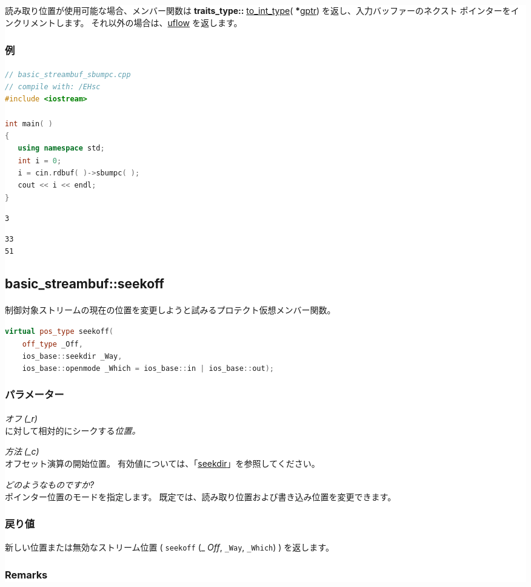 読み取り位置が使用可能な場合、メンバー関数は **traits_type::** [to_int_type](../standard-library/char-traits-struct.md#to_int_type)( <strong>\*</strong>[gptr](#gptr)) を返し、入力バッファーのネクスト ポインターをインクリメントします。 それ以外の場合は、[uflow](#uflow) を返します。

### <a name="example"></a>例

```cpp
// basic_streambuf_sbumpc.cpp
// compile with: /EHsc
#include <iostream>

int main( )
{
   using namespace std;
   int i = 0;
   i = cin.rdbuf( )->sbumpc( );
   cout << i << endl;
}
```

```Input
3
```

```Output
33
51
```

## <a name="seekoff"></a>  basic_streambuf::seekoff

制御対象ストリームの現在の位置を変更しようと試みるプロテクト仮想メンバー関数。

```cpp
virtual pos_type seekoff(
    off_type _Off,
    ios_base::seekdir _Way,
    ios_base::openmode _Which = ios_base::in | ios_base::out);
```

### <a name="parameters"></a>パラメーター

*オフ (_r)* \
に対して相対的にシークする*位置。*

*方法 (_c)* \
オフセット演算の開始位置。 有効値については、「[seekdir](../standard-library/ios-base-class.md#seekdir)」を参照してください。

*どのようなものですか?* \
ポインター位置のモードを指定します。 既定では、読み取り位置および書き込み位置を変更できます。

### <a name="return-value"></a>戻り値

新しい位置または無効なストリーム位置 ( `seekoff` (_ *Off*, `_Way`, `_Which`) ) を返します。

### <a name="remarks"></a>Remarks
